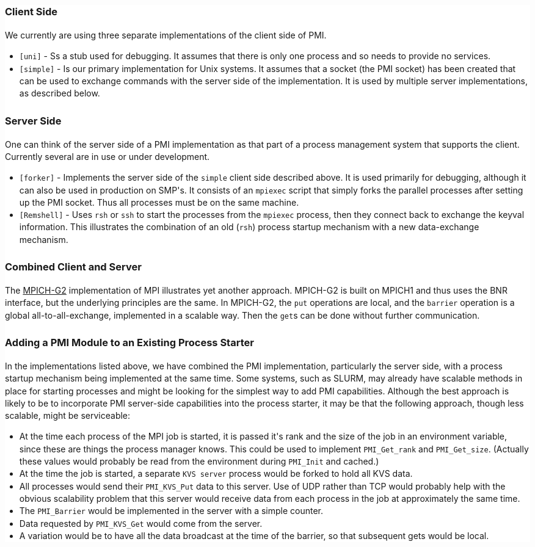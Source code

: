 ### Client Side

We currently are using three separate implementations of the client side of PMI.

- `[uni]` - Ss a stub used for debugging. It assumes that there is only one
  process and so needs to provide no services.
- `[simple]` - Is our primary implementation for Unix systems. It assumes that
  a socket (the PMI socket) has been created that can be used to exchange
  commands with the server side of the implementation. It is used by multiple
  server implementations, as described below.

### Server Side

One can think of the server side of a PMI implementation as that part of a
process management system that supports the client. Currently several are in
use or under development.

- `[forker]` - Implements the server side of the `simple` client side described
  above. It is used primarily for debugging, although it can also be used in
  production on SMP's. It consists of an `mpiexec` script that simply forks the
  parallel processes after setting up the PMI socket. Thus all processes must 
  be on the same machine.
- `[Remshell]` - Uses `rsh` or `ssh` to start the processes from the `mpiexec`
  process, then they connect back to exchange the keyval information. This
  illustrates the combination of an old (`rsh`) process startup mechanism with
  a new data-exchange mechanism.

### Combined Client and Server

The
[MPICH-G2](https://www.sciencedirect.com/science/article/pii/S0743731503000029)
implementation of MPI illustrates yet another approach. MPICH-G2 is built on
MPICH1 and thus uses the BNR interface, but the underlying principles are the
same. In MPICH-G2, the `put` operations are local, and the `barrier` operation
is a global all-to-all-exchange, implemented in a scalable way. Then the `get`s
can be done without further communication. 

### Adding a PMI Module to an Existing Process Starter
<a id="adding"></a>

In the implementations listed above, we have combined the PMI implementation,
particularly the server side, with a process startup mechanism being
implemented at the same time. Some systems, such as SLURM, may already have
scalable methods in place for starting processes and might be looking for the
simplest way to add PMI capabilities. Although the best approach is likely to
be to incorporate PMI server-side capabilities into the process starter, it may
be that the following approach, though less scalable, might be serviceable:

- At the time each process of the MPI job is started, it is passed it's rank
  and the size of the job in an environment variable, since these are things
  the process manager knows. This could be used to implement `PMI_Get_rank` and
  `PMI_Get_size`. (Actually these values would probably be read from the
  environment during `PMI_Init` and cached.)
- At the time the job is started, a separate `KVS server` process would be
  forked to hold all KVS data.
- All processes would send their `PMI_KVS_Put` data to this server. Use of UDP
  rather than TCP would probably help with the obvious scalability problem that
  this server would receive data from each process in the job at approximately
  the same time.
- The `PMI_Barrier` would be implemented in the server with a simple counter.
- Data requested by `PMI_KVS_Get` would come from the server.
- A variation would be to have all the data broadcast at the time of the
  barrier, so that subsequent gets would be local.
